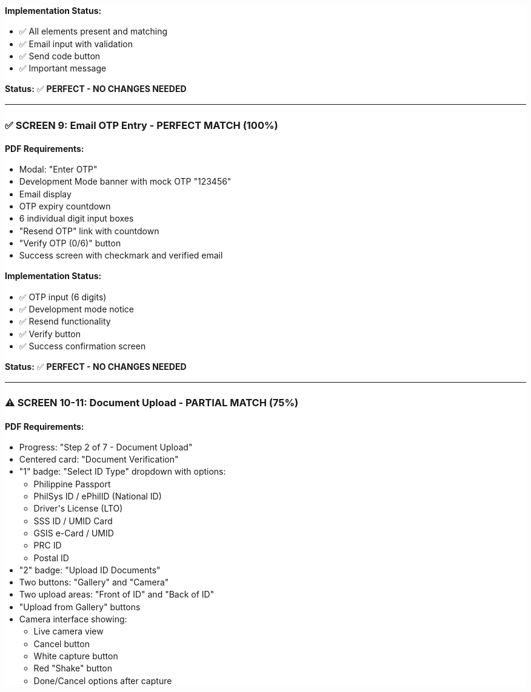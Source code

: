 **Implementation Status:**
- ✅ All elements present and matching
- ✅ Email input with validation
- ✅ Send code button
- ✅ Important message

**Status:** ✅ **PERFECT - NO CHANGES NEEDED**

---

### ✅ **SCREEN 9: Email OTP Entry** - PERFECT MATCH (100%)

**PDF Requirements:**
- Modal: "Enter OTP"
- Development Mode banner with mock OTP "123456"
- Email display
- OTP expiry countdown
- 6 individual digit input boxes
- "Resend OTP" link with countdown
- "Verify OTP (0/6)" button
- Success screen with checkmark and verified email

**Implementation Status:**
- ✅ OTP input (6 digits)
- ✅ Development mode notice
- ✅ Resend functionality
- ✅ Verify button
- ✅ Success confirmation screen

**Status:** ✅ **PERFECT - NO CHANGES NEEDED**

---

### ⚠️ **SCREEN 10-11: Document Upload** - PARTIAL MATCH (75%)

**PDF Requirements:**
- Progress: "Step 2 of 7 - Document Upload"
- Centered card: "Document Verification"
- "1" badge: "Select ID Type" dropdown with options:
  - Philippine Passport
  - PhilSys ID / ePhilID (National ID)
  - Driver's License (LTO)
  - SSS ID / UMID Card
  - GSIS e-Card / UMID
  - PRC ID
  - Postal ID
- "2" badge: "Upload ID Documents"
- Two buttons: "Gallery" and "Camera"
- Two upload areas: "Front of ID" and "Back of ID"
- "Upload from Gallery" buttons
- Camera interface showing:
  - Live camera view
  - Cancel button
  - White capture button
  - Red "Shake" button
  - Done/Cancel options after capture
